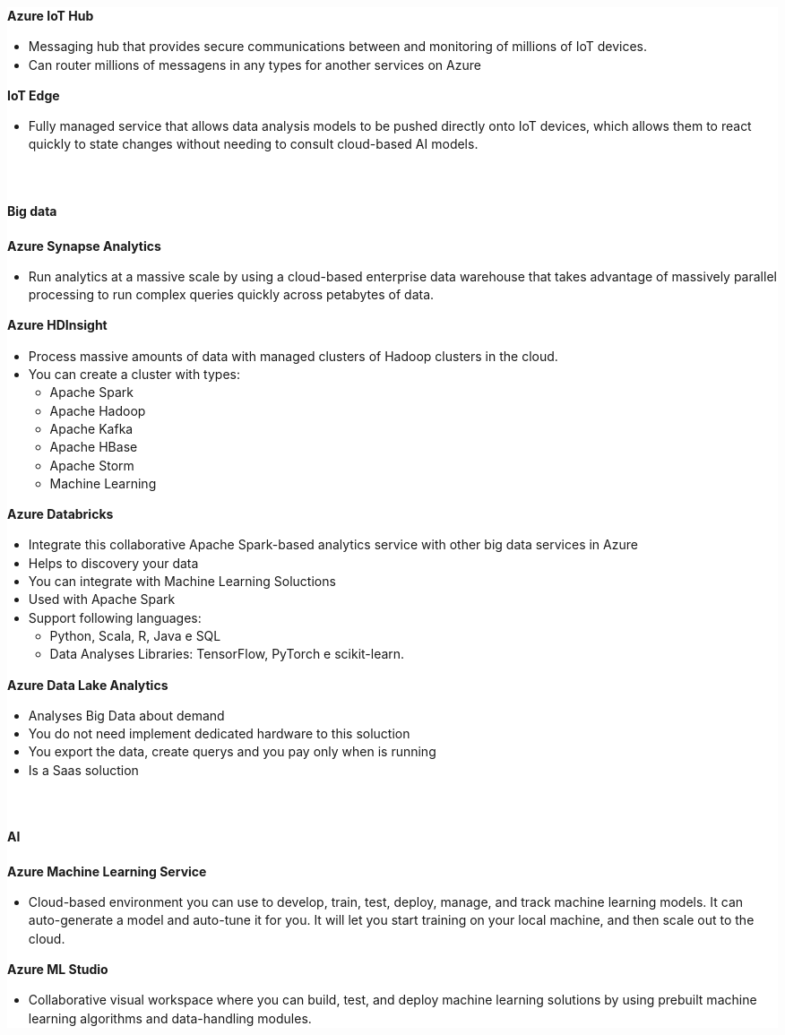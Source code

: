 
**Azure IoT Hub**
- Messaging hub that provides secure communications between and monitoring of millions of IoT devices.
- Can router millions of messagens in any types for another services on Azure

**IoT Edge**
- Fully managed service that allows data analysis models to be pushed directly onto IoT devices, which allows them to react quickly to state changes without needing to consult cloud-based AI models.

<br>

#### Big data

**Azure Synapse Analytics**
- Run analytics at a massive scale by using a cloud-based enterprise data warehouse that takes advantage of massively parallel processing to run complex queries quickly across petabytes of data.

**Azure HDInsight**
- Process massive amounts of data with managed clusters of Hadoop clusters in the cloud.
- You can create a cluster with types:
  - Apache Spark
  - Apache Hadoop
  - Apache Kafka
  - Apache HBase
  - Apache Storm
  - Machine Learning

**Azure Databricks**
- Integrate this collaborative Apache Spark-based analytics service with other big data services in Azure
- Helps to discovery your data
- You can integrate with Machine Learning Soluctions 
- Used with Apache Spark
- Support following languages:
  - Python, Scala, R, Java e SQL
  - Data Analyses Libraries: TensorFlow, PyTorch e scikit-learn.

**Azure Data Lake Analytics**
- Analyses Big Data about demand
- You do not need implement dedicated hardware to this soluction
- You export the data, create querys and you pay only when is running
- Is a Saas soluction

<br>

#### AI

**Azure Machine Learning Service**
- Cloud-based environment you can use to develop, train, test, deploy, manage, and track machine learning models. It can auto-generate a model and auto-tune it for you. It will let you start training on your local machine, and then scale out to the cloud.

**Azure ML Studio**
- Collaborative visual workspace where you can build, test, and deploy machine learning solutions by using prebuilt machine learning algorithms and data-handling modules.

